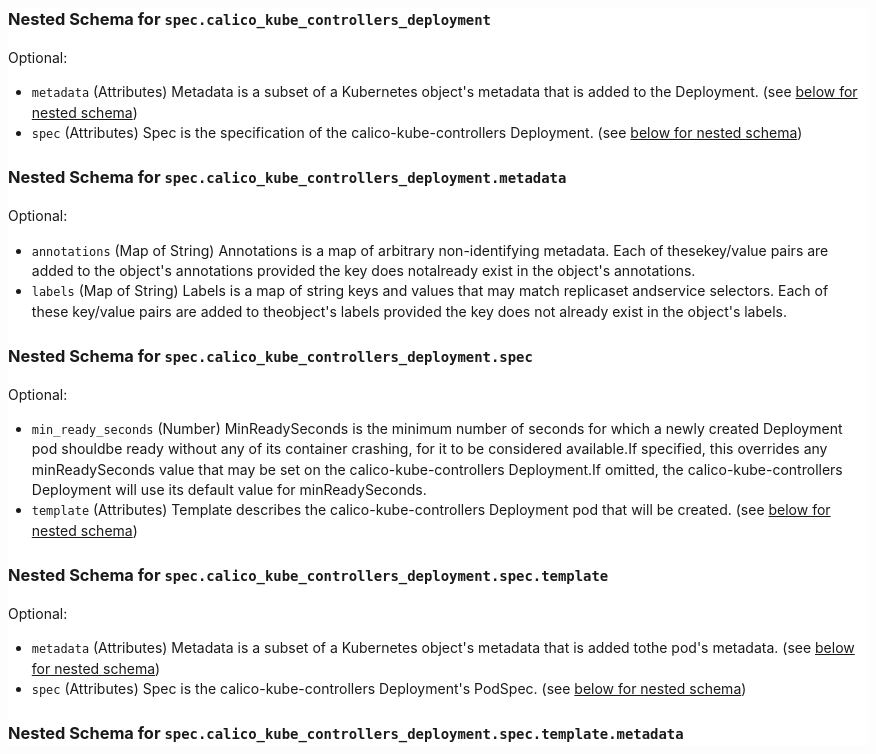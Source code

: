 <a id="nestedatt--spec--calico_kube_controllers_deployment"></a>
### Nested Schema for `spec.calico_kube_controllers_deployment`

Optional:

- `metadata` (Attributes) Metadata is a subset of a Kubernetes object's metadata that is added to the Deployment. (see [below for nested schema](#nestedatt--spec--calico_kube_controllers_deployment--metadata))
- `spec` (Attributes) Spec is the specification of the calico-kube-controllers Deployment. (see [below for nested schema](#nestedatt--spec--calico_kube_controllers_deployment--spec))

<a id="nestedatt--spec--calico_kube_controllers_deployment--metadata"></a>
### Nested Schema for `spec.calico_kube_controllers_deployment.metadata`

Optional:

- `annotations` (Map of String) Annotations is a map of arbitrary non-identifying metadata. Each of thesekey/value pairs are added to the object's annotations provided the key does notalready exist in the object's annotations.
- `labels` (Map of String) Labels is a map of string keys and values that may match replicaset andservice selectors. Each of these key/value pairs are added to theobject's labels provided the key does not already exist in the object's labels.


<a id="nestedatt--spec--calico_kube_controllers_deployment--spec"></a>
### Nested Schema for `spec.calico_kube_controllers_deployment.spec`

Optional:

- `min_ready_seconds` (Number) MinReadySeconds is the minimum number of seconds for which a newly created Deployment pod shouldbe ready without any of its container crashing, for it to be considered available.If specified, this overrides any minReadySeconds value that may be set on the calico-kube-controllers Deployment.If omitted, the calico-kube-controllers Deployment will use its default value for minReadySeconds.
- `template` (Attributes) Template describes the calico-kube-controllers Deployment pod that will be created. (see [below for nested schema](#nestedatt--spec--calico_kube_controllers_deployment--spec--template))

<a id="nestedatt--spec--calico_kube_controllers_deployment--spec--template"></a>
### Nested Schema for `spec.calico_kube_controllers_deployment.spec.template`

Optional:

- `metadata` (Attributes) Metadata is a subset of a Kubernetes object's metadata that is added tothe pod's metadata. (see [below for nested schema](#nestedatt--spec--calico_kube_controllers_deployment--spec--template--metadata))
- `spec` (Attributes) Spec is the calico-kube-controllers Deployment's PodSpec. (see [below for nested schema](#nestedatt--spec--calico_kube_controllers_deployment--spec--template--spec))

<a id="nestedatt--spec--calico_kube_controllers_deployment--spec--template--metadata"></a>
### Nested Schema for `spec.calico_kube_controllers_deployment.spec.template.metadata`
